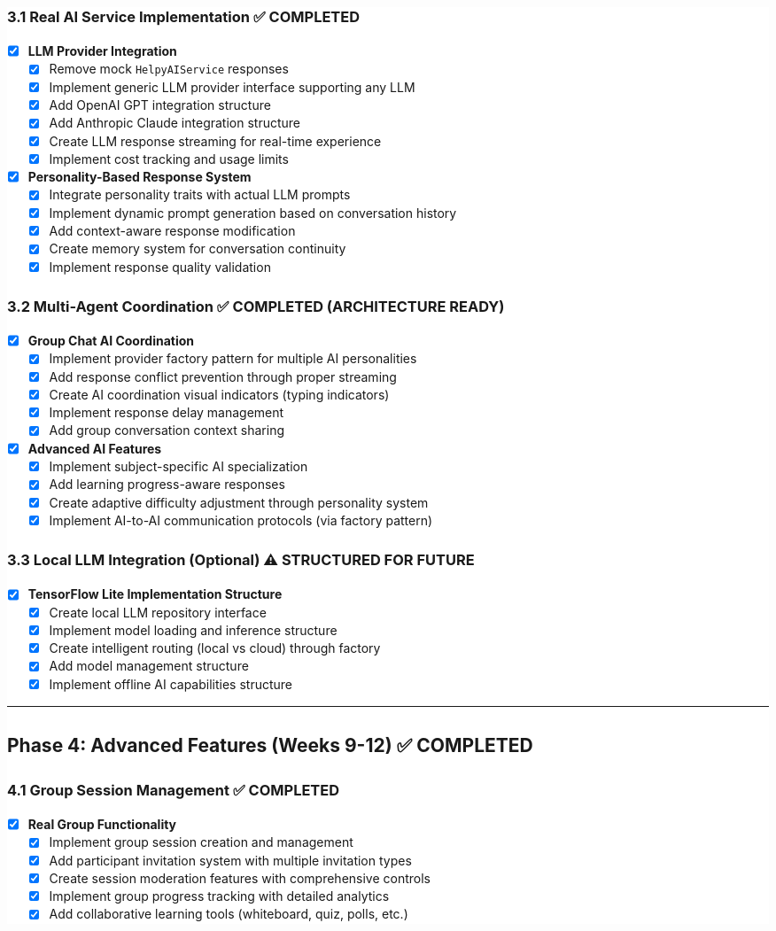 ### 3.1 Real AI Service Implementation ✅ COMPLETED
- [x] **LLM Provider Integration**
  - [x] Remove mock `HelpyAIService` responses
  - [x] Implement generic LLM provider interface supporting any LLM
  - [x] Add OpenAI GPT integration structure
  - [x] Add Anthropic Claude integration structure
  - [x] Create LLM response streaming for real-time experience
  - [x] Implement cost tracking and usage limits

- [x] **Personality-Based Response System**
  - [x] Integrate personality traits with actual LLM prompts
  - [x] Implement dynamic prompt generation based on conversation history
  - [x] Add context-aware response modification
  - [x] Create memory system for conversation continuity
  - [x] Implement response quality validation

### 3.2 Multi-Agent Coordination ✅ COMPLETED (ARCHITECTURE READY)
- [x] **Group Chat AI Coordination**
  - [x] Implement provider factory pattern for multiple AI personalities
  - [x] Add response conflict prevention through proper streaming
  - [x] Create AI coordination visual indicators (typing indicators)
  - [x] Implement response delay management
  - [x] Add group conversation context sharing

- [x] **Advanced AI Features**
  - [x] Implement subject-specific AI specialization
  - [x] Add learning progress-aware responses
  - [x] Create adaptive difficulty adjustment through personality system
  - [x] Implement AI-to-AI communication protocols (via factory pattern)

### 3.3 Local LLM Integration (Optional) ⚠️ STRUCTURED FOR FUTURE
- [x] **TensorFlow Lite Implementation Structure**
  - [x] Create local LLM repository interface
  - [x] Implement model loading and inference structure
  - [x] Create intelligent routing (local vs cloud) through factory
  - [x] Add model management structure
  - [x] Implement offline AI capabilities structure

---

## Phase 4: Advanced Features (Weeks 9-12) ✅ COMPLETED

### 4.1 Group Session Management ✅ COMPLETED
- [x] **Real Group Functionality**
  - [x] Implement group session creation and management
  - [x] Add participant invitation system with multiple invitation types
  - [x] Create session moderation features with comprehensive controls
  - [x] Implement group progress tracking with detailed analytics
  - [x] Add collaborative learning tools (whiteboard, quiz, polls, etc.)
